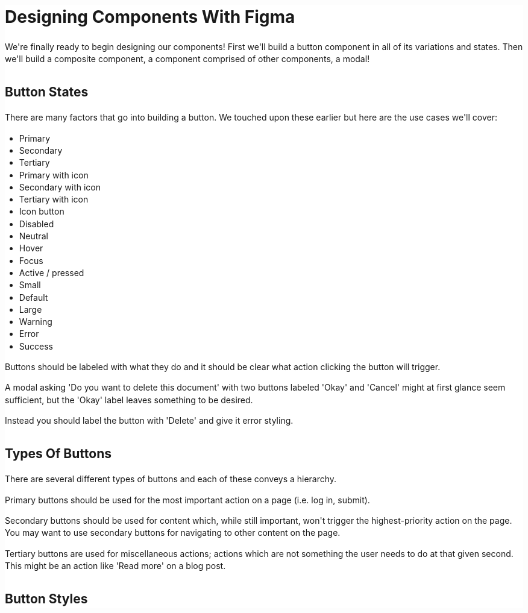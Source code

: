 # Designing Components With Figma

We're finally ready to begin designing our components! First we'll build a button component in all of its variations and states. Then we'll build a composite component, a component comprised of other components, a modal!

## Button States

There are many factors that go into building a button. We touched upon these earlier but here are the use cases we'll cover:

- Primary
- Secondary
- Tertiary
- Primary with icon
- Secondary with icon
- Tertiary with icon
- Icon button
- Disabled
- Neutral
- Hover
- Focus
- Active / pressed
- Small
- Default
- Large
- Warning
- Error
- Success

Buttons should be labeled with what they do and it should be clear what action clicking the button will trigger.

A modal asking 'Do you want to delete this document' with two buttons labeled 'Okay' and 'Cancel' might at first glance seem sufficient, but the 'Okay' label leaves something to be desired.

Instead you should label the button with 'Delete' and give it error styling.

## Types Of Buttons

There are several different types of buttons and each of these conveys a hierarchy.

Primary buttons should be used for the most important action on a page (i.e. log in, submit).

Secondary buttons should be used for content which, while still important, won't trigger the highest-priority action on the page. You may want to use secondary buttons for navigating to other content on the page.

Tertiary buttons are used for miscellaneous actions; actions which are not something the user needs to do at that given second. This might be an action like 'Read more' on a blog post.

## Button Styles
